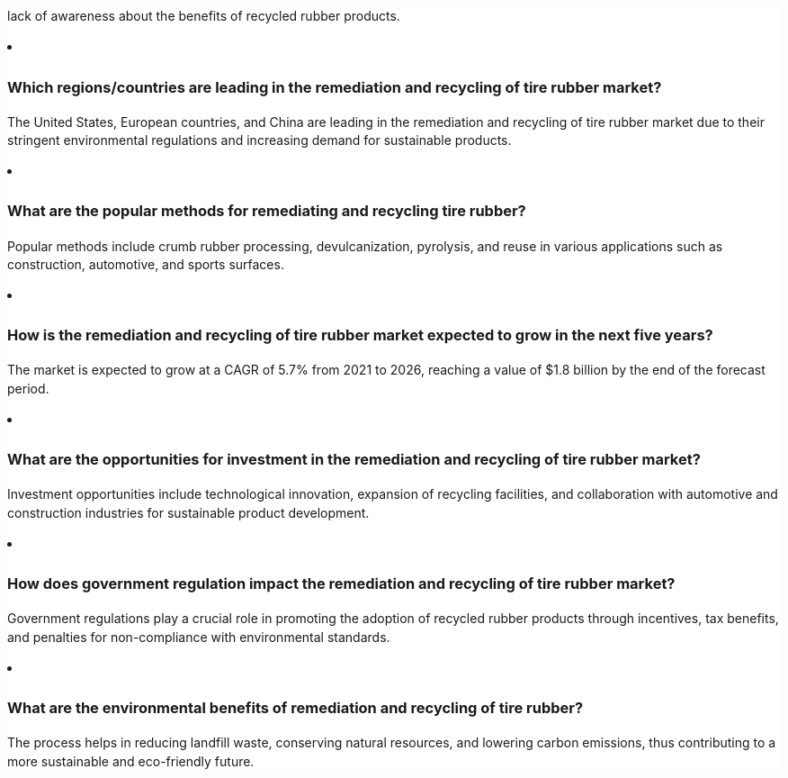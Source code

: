 lack of awareness about the benefits of recycled rubber products.</p> </li> <li> <h3>Which regions/countries are leading in the remediation and recycling of tire rubber market?</h3> <p>The United States, European countries, and China are leading in the remediation and recycling of tire rubber market due to their stringent environmental regulations and increasing demand for sustainable products.</p> </li> <li> <h3>What are the popular methods for remediating and recycling tire rubber?</h3> <p>Popular methods include crumb rubber processing, devulcanization, pyrolysis, and reuse in various applications such as construction, automotive, and sports surfaces.</p> </li> <li> <h3>How is the remediation and recycling of tire rubber market expected to grow in the next five years?</h3> <p>The market is expected to grow at a CAGR of 5.7% from 2021 to 2026, reaching a value of $1.8 billion by the end of the forecast period.</p> </li> <li> <h3>What are the opportunities for investment in the remediation and recycling of tire rubber market?</h3> <p>Investment opportunities include technological innovation, expansion of recycling facilities, and collaboration with automotive and construction industries for sustainable product development.</p> </li> <li> <h3>How does government regulation impact the remediation and recycling of tire rubber market?</h3> <p>Government regulations play a crucial role in promoting the adoption of recycled rubber products through incentives, tax benefits, and penalties for non-compliance with environmental standards.</p> </li> <li> <h3>What are the environmental benefits of remediation and recycling of tire rubber?</h3> <p>The process helps in reducing landfill waste, conserving natural resources, and lowering carbon emissions, thus contributing to a more sustainable and eco-friendly future.</p> </li> </ol></body></html></strong></p>

